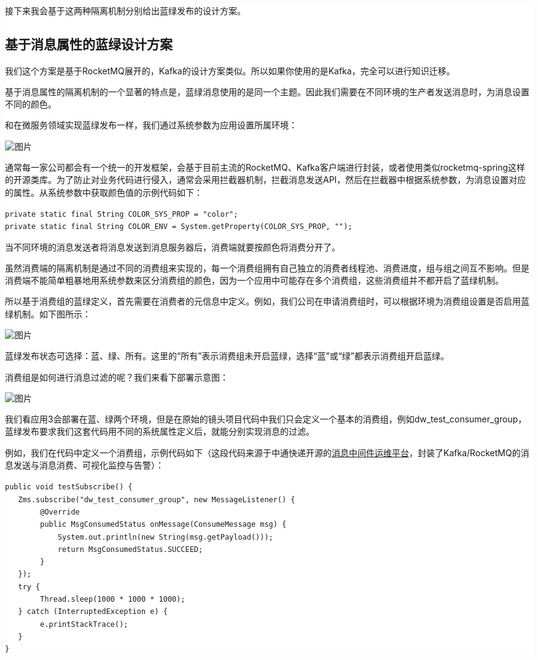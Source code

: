 接下来我会基于这两种隔离机制分别给出蓝绿发布的设计方案。

## 基于消息属性的蓝绿设计方案

我们这个方案是基于RocketMQ展开的，Kafka的设计方案类似。所以如果你使用的是Kafka，完全可以进行知识迁移。

基于消息属性的隔离机制的一个显著的特点是，蓝绿消息使用的是同一个主题。因此我们需要在不同环境的生产者发送消息时，为消息设置不同的颜色。

和在微服务领域实现蓝绿发布一样，我们通过系统参数为应用设置所属环境：

![图片](https://static001.geekbang.org/resource/image/25/1c/250739e236ea29f519402bcc84217d1c.jpg?wh=1920x1066)

通常每一家公司都会有一个统一的开发框架，会基于目前主流的RocketMQ、Kafka客户端进行封装，或者使用类似rocketmq-spring这样的开源类库。为了防止对业务代码进行侵入，通常会采用拦截器机制，拦截消息发送API，然后在拦截器中根据系统参数，为消息设置对应的属性。从系统参数中获取颜色值的示例代码如下：

```plain
private static final String COLOR_SYS_PROP = "color";
private static final String COLOR_ENV = System.getProperty(COLOR_SYS_PROP, "");
```

当不同环境的消息发送者将消息发送到消息服务器后，消费端就要按颜色将消费分开了。

虽然消费端的隔离机制是通过不同的消费组来实现的，每一个消费组拥有自己独立的消费者线程池、消费进度，组与组之间互不影响。但是消费端不能简单粗暴地用系统参数来区分消费组的颜色，因为一个应用中可能存在多个消费组，这些消费组并不都开启了蓝绿机制。

所以基于消费组的蓝绿定义，首先需要在消费者的元信息中定义。例如，我们公司在申请消费组时，可以根据环境为消费组设置是否启用蓝绿机制。如下图所示：

![图片](https://static001.geekbang.org/resource/image/f2/e0/f2ab88bfa5b4103fc0290bd4316516e0.png?wh=582x654)

蓝绿发布状态可选择：蓝、绿、所有。这里的“所有”表示消费组未开启蓝绿，选择“蓝”或“绿”都表示消费组开启蓝绿。

消费组是如何进行消息过滤的呢？我们来看下部署示意图：

![图片](https://static001.geekbang.org/resource/image/d9/11/d9756ec5843c453a6e61217890deea11.jpg?wh=1920x907)

我们看应用3会部署在蓝、绿两个环境，但是在原始的镜头项目代码中我们只会定义一个基本的消费组，例如dw\_test\_consumer\_group，蓝绿发布要求我们这套代码用不同的系统属性定义后，就能分别实现消息的过滤。

例如，我们在代码中定义一个消费组，示例代码如下（这段代码来源于中通快递开源的[消息中间件运维平台](https://github.com/ZTO-Express/zms)，封装了Kafka/RocketMQ的消息发送与消息消费、可视化监控与告警）：

```plain
public void testSubscribe() {
   Zms.subscribe("dw_test_consumer_group", new MessageListener() {
        @Override
        public MsgConsumedStatus onMessage(ConsumeMessage msg) {
            System.out.println(new String(msg.getPayload()));
            return MsgConsumedStatus.SUCCEED;
        }
   });
   try {
        Thread.sleep(1000 * 1000 * 1000);
   } catch (InterruptedException e) {
        e.printStackTrace();
   }
}
```
